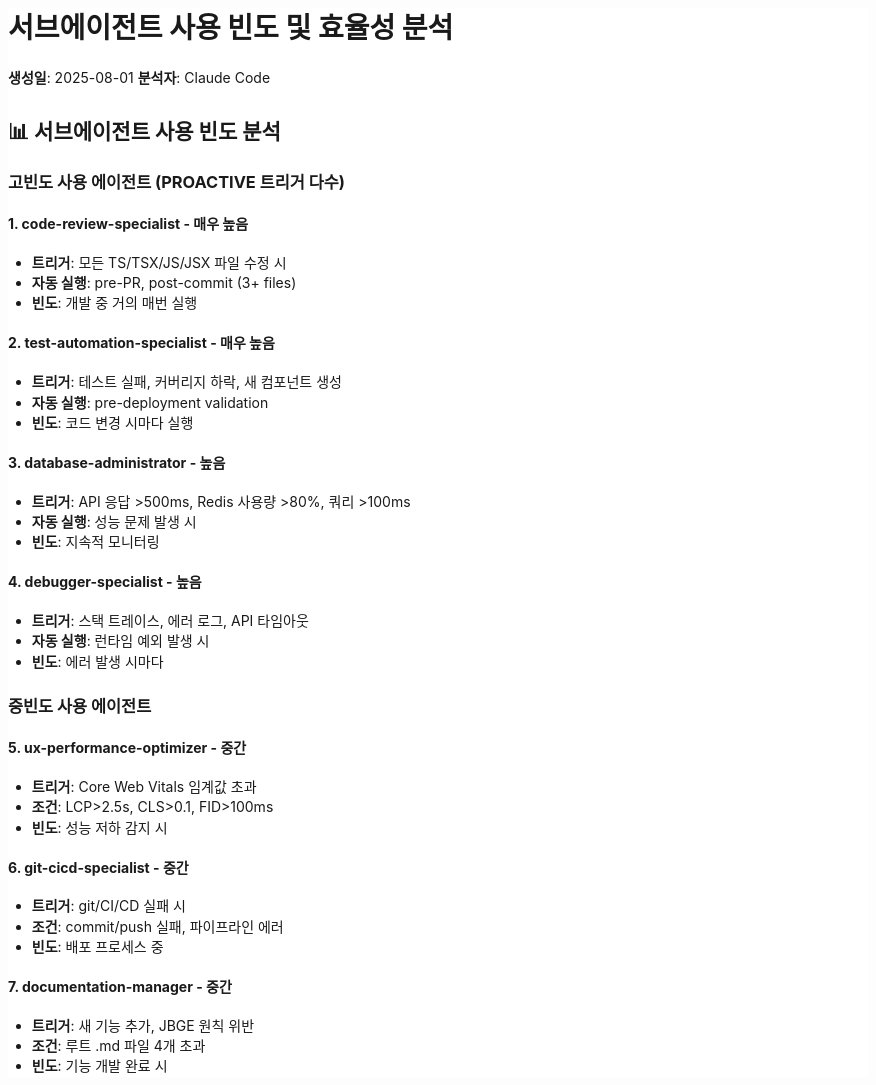 # 서브에이전트 사용 빈도 및 효율성 분석

**생성일**: 2025-08-01
**분석자**: Claude Code

## 📊 서브에이전트 사용 빈도 분석

### 고빈도 사용 에이전트 (PROACTIVE 트리거 다수)

#### 1. **code-review-specialist** - 매우 높음

- **트리거**: 모든 TS/TSX/JS/JSX 파일 수정 시
- **자동 실행**: pre-PR, post-commit (3+ files)
- **빈도**: 개발 중 거의 매번 실행

#### 2. **test-automation-specialist** - 매우 높음

- **트리거**: 테스트 실패, 커버리지 하락, 새 컴포넌트 생성
- **자동 실행**: pre-deployment validation
- **빈도**: 코드 변경 시마다 실행

#### 3. **database-administrator** - 높음

- **트리거**: API 응답 >500ms, Redis 사용량 >80%, 쿼리 >100ms
- **자동 실행**: 성능 문제 발생 시
- **빈도**: 지속적 모니터링

#### 4. **debugger-specialist** - 높음

- **트리거**: 스택 트레이스, 에러 로그, API 타임아웃
- **자동 실행**: 런타임 예외 발생 시
- **빈도**: 에러 발생 시마다

### 중빈도 사용 에이전트

#### 5. **ux-performance-optimizer** - 중간

- **트리거**: Core Web Vitals 임계값 초과
- **조건**: LCP>2.5s, CLS>0.1, FID>100ms
- **빈도**: 성능 저하 감지 시

#### 6. **git-cicd-specialist** - 중간

- **트리거**: git/CI/CD 실패 시
- **조건**: commit/push 실패, 파이프라인 에러
- **빈도**: 배포 프로세스 중

#### 7. **documentation-manager** - 중간

- **트리거**: 새 기능 추가, JBGE 원칙 위반
- **조건**: 루트 .md 파일 4개 초과
- **빈도**: 기능 개발 완료 시
